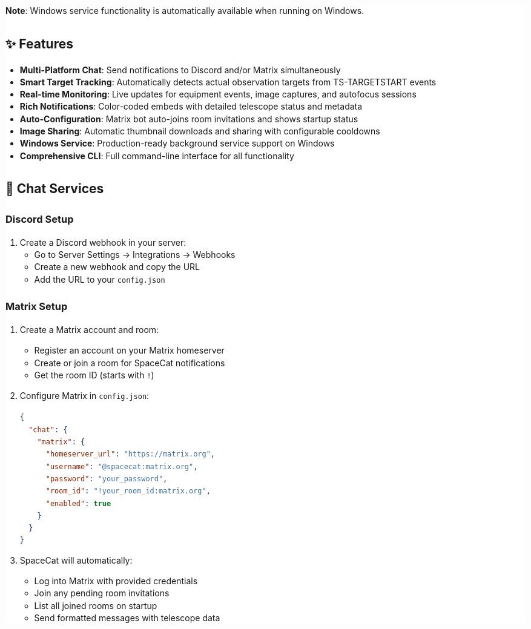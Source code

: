 **Note**: Windows service functionality is automatically available when running on Windows.

## ✨ Features

- **Multi-Platform Chat**: Send notifications to Discord and/or Matrix simultaneously
- **Smart Target Tracking**: Automatically detects actual observation targets from TS-TARGETSTART events
- **Real-time Monitoring**: Live updates for equipment events, image captures, and autofocus sessions
- **Rich Notifications**: Color-coded embeds with detailed telescope status and metadata
- **Auto-Configuration**: Matrix bot auto-joins room invitations and shows startup status
- **Image Sharing**: Automatic thumbnail downloads and sharing with configurable cooldowns
- **Windows Service**: Production-ready background service support on Windows
- **Comprehensive CLI**: Full command-line interface for all functionality

## 🤖 Chat Services

### Discord Setup

1. Create a Discord webhook in your server:
   - Go to Server Settings → Integrations → Webhooks
   - Create a new webhook and copy the URL
   - Add the URL to your `config.json`

### Matrix Setup

1. Create a Matrix account and room:
   - Register an account on your Matrix homeserver
   - Create or join a room for SpaceCat notifications
   - Get the room ID (starts with `!`)

2. Configure Matrix in `config.json`:
   ```json
   {
     "chat": {
       "matrix": {
         "homeserver_url": "https://matrix.org",
         "username": "@spacecat:matrix.org", 
         "password": "your_password",
         "room_id": "!your_room_id:matrix.org",
         "enabled": true
       }
     }
   }
   ```

3. SpaceCat will automatically:
   - Log into Matrix with provided credentials
   - Join any pending room invitations
   - List all joined rooms on startup
   - Send formatted messages with telescope data
